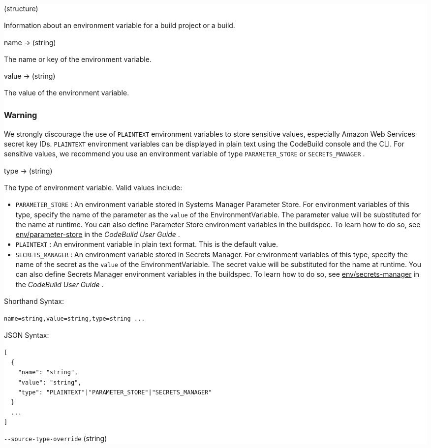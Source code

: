 (structure)

Information about an environment variable for a build project or a build.

name -> (string)

The name or key of the environment variable.

value -> (string)

The value of the environment variable.

### Warning

We strongly discourage the use of `PLAINTEXT` environment variables to store sensitive values, especially Amazon Web Services secret key IDs. `PLAINTEXT` environment variables can be displayed in plain text using the CodeBuild console and the CLI. For sensitive values, we recommend you use an environment variable of type `PARAMETER_STORE` or `SECRETS_MANAGER` .

type -> (string)

The type of environment variable. Valid values include:

- `PARAMETER_STORE` : An environment variable stored in Systems Manager Parameter Store. For environment variables of this type, specify the name of the parameter as the `value` of the EnvironmentVariable. The parameter value will be substituted for the name at runtime. You can also define Parameter Store environment variables in the buildspec. To learn how to do so, see [env/parameter-store](https://docs.aws.amazon.com/codebuild/latest/userguide/build-spec-ref.html#build-spec.env.parameter-store) in the *CodeBuild User Guide* .
- `PLAINTEXT` : An environment variable in plain text format. This is the default value.
- `SECRETS_MANAGER` : An environment variable stored in Secrets Manager. For environment variables of this type, specify the name of the secret as the `value` of the EnvironmentVariable. The secret value will be substituted for the name at runtime. You can also define Secrets Manager environment variables in the buildspec. To learn how to do so, see [env/secrets-manager](https://docs.aws.amazon.com/codebuild/latest/userguide/build-spec-ref.html#build-spec.env.secrets-manager) in the *CodeBuild User Guide* .

Shorthand Syntax:

```
name=string,value=string,type=string ...
```

JSON Syntax:

```
[
  {
    "name": "string",
    "value": "string",
    "type": "PLAINTEXT"|"PARAMETER_STORE"|"SECRETS_MANAGER"
  }
  ...
]
```

`--source-type-override` (string)
